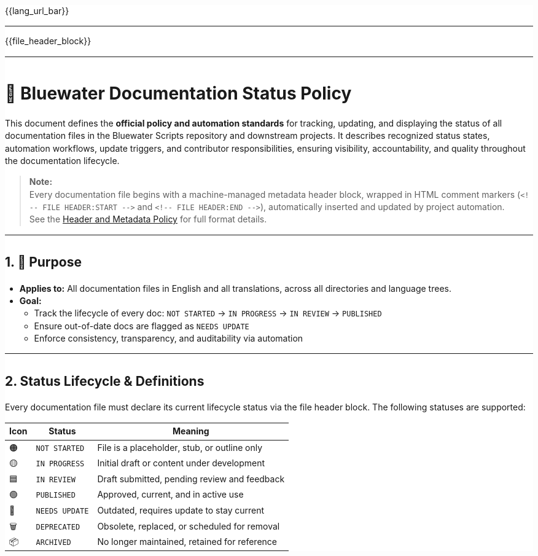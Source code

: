 
{{lang_url_bar}}

---


{{file_header_block}}

---

# 📑 Bluewater Documentation Status Policy

This document defines the **official policy and automation standards** for tracking, updating, and displaying the status of all documentation files in the Bluewater Scripts repository and downstream projects.
It describes recognized status states, automation workflows, update triggers, and contributor responsibilities, ensuring visibility, accountability, and quality throughout the documentation lifecycle.

> **Note:**  
> Every documentation file begins with a machine-managed metadata header block, wrapped in HTML comment markers (`<!-- FILE HEADER:START -->` and `<!-- FILE HEADER:END -->`), automatically inserted and updated by project automation.  
> See the [Header and Metadata Policy](../status/header-policy.md) for full format details.

---

## 1. 🎯 Purpose

* **Applies to:** All documentation files in English and all translations, across all directories and language trees.
* **Goal:**
  * Track the lifecycle of every doc: `NOT STARTED` → `IN PROGRESS` → `IN REVIEW` → `PUBLISHED`
  * Ensure out-of-date docs are flagged as `NEEDS UPDATE`
  * Enforce consistency, transparency, and auditability via automation

---

## 2. Status Lifecycle & Definitions

Every documentation file must declare its current lifecycle status via the file header block. The following statuses are supported:

| Icon | Status         | Meaning                                      |
|------|----------------|----------------------------------------------|
| 🟠   | `NOT STARTED`  | File is a placeholder, stub, or outline only |
| 🟡   | `IN PROGRESS`  | Initial draft or content under development   |
| 🟦   | `IN REVIEW`    | Draft submitted, pending review and feedback |
| 🟢   | `PUBLISHED`    | Approved, current, and in active use         |
| 🔄   | `NEEDS UPDATE` | Outdated, requires update to stay current    |
| 🗑️  | `DEPRECATED`   | Obsolete, replaced, or scheduled for removal |
| 📦   | `ARCHIVED`     | No longer maintained, retained for reference |
